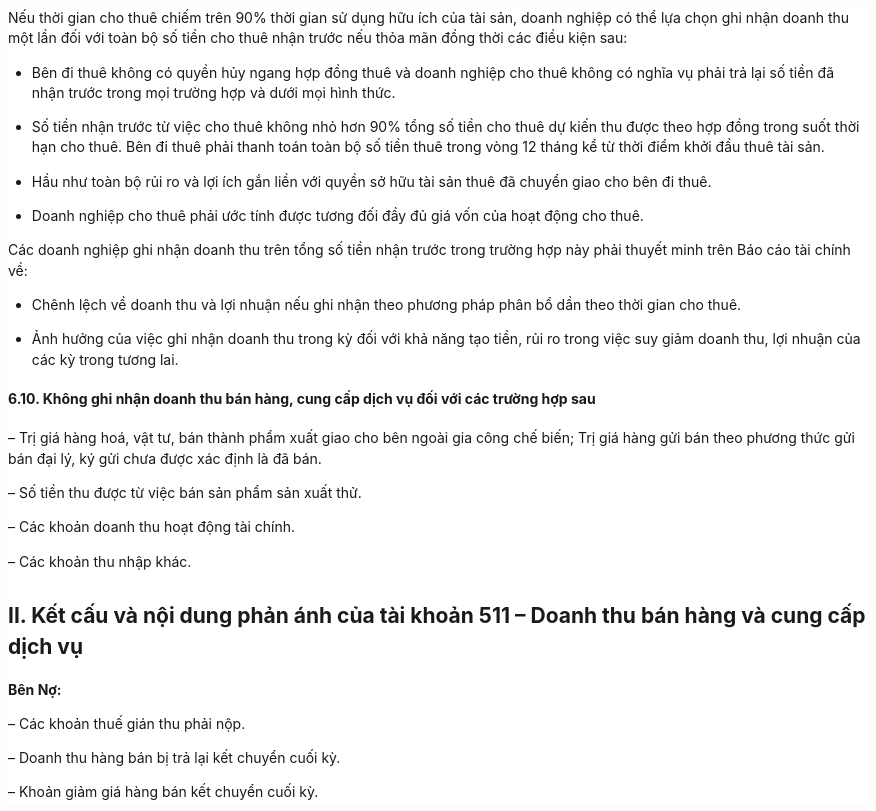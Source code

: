 
Nếu thời gian cho thuê chiếm trên 90% thời gian sử dụng hữu ích của tài sản, doanh nghiệp có thể lựa chọn ghi nhận doanh thu một lần đối với toàn bộ số tiền cho thuê nhận trước nếu thỏa mãn đồng thời các điều kiện sau:


+ Bên đi thuê không có quyền hủy ngang hợp đồng thuê và doanh nghiệp cho thuê không có nghĩa vụ phải trả lại số tiền đã nhận trước trong mọi trường hợp và dưới mọi hình thức.


+ Số tiền nhận trước từ việc cho thuê không nhỏ hơn 90% tổng số tiền cho thuê dự kiến thu được theo hợp đồng trong suốt thời hạn cho thuê. Bên đi thuê phải thanh toán toàn bộ số tiền thuê trong vòng 12 tháng kể từ thời điểm khởi đầu thuê tài sản.


+ Hầu như toàn bộ rủi ro và lợi ích gắn liền với quyền sở hữu tài sản thuê đã chuyển giao cho bên đi thuê.


+ Doanh nghiệp cho thuê phải ước tính được tương đối đầy đủ giá vốn của hoạt động cho thuê.


Các doanh nghiệp ghi nhận doanh thu trên tổng số tiền nhận trước trong trường hợp này phải thuyết minh trên Báo cáo tài chính về:


+ Chênh lệch về doanh thu và lợi nhuận nếu ghi nhận theo phương pháp phân bổ dần theo thời gian cho thuê.


+ Ảnh hưởng của việc ghi nhận doanh thu trong kỳ đối với khả năng tạo tiền, rủi ro trong việc suy giảm doanh thu, lợi nhuận của các kỳ trong tương lai.


#### 6.10. Không ghi nhận doanh thu bán hàng, cung cấp dịch vụ đối với các trường hợp sau


– Trị giá hàng hoá, vật tư, bán thành phẩm xuất giao cho bên ngoài gia công chế biến; Trị giá hàng gửi bán theo phương thức gửi bán đại lý, ký gửi chưa được xác định là đã bán.


– Số tiền thu được từ việc bán sản phẩm sản xuất thử.


– Các khoản doanh thu hoạt động tài chính.


– Các khoản thu nhập khác.


**II. Kết cấu và nội dung phản ánh của tài khoản 511 – Doanh thu bán hàng và cung cấp dịch vụ**
-----------------------------------------------------------------------------------------------


**Bên Nợ:**


– Các khoản thuế gián thu phải nộp.


– Doanh thu hàng bán bị trả lại kết chuyển cuối kỳ.


– Khoản giảm giá hàng bán kết chuyển cuối kỳ.

